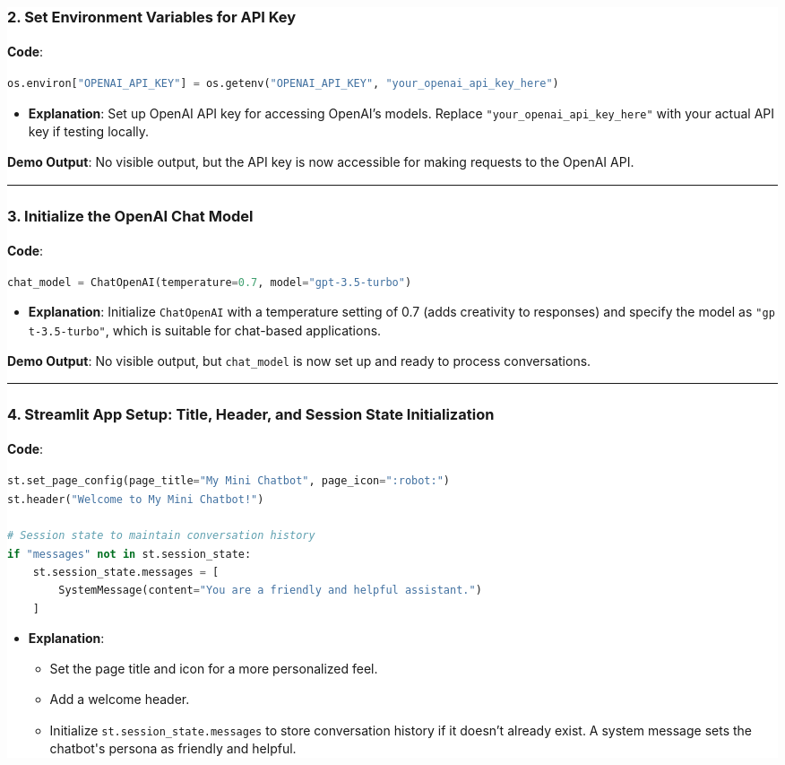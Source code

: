 
### 2\. **Set Environment Variables for API Key**

**Code**:

```python
os.environ["OPENAI_API_KEY"] = os.getenv("OPENAI_API_KEY", "your_openai_api_key_here")
```

* **Explanation**: Set up OpenAI API key for accessing OpenAI’s models. Replace `"your_openai_api_key_here"` with your actual API key if testing locally.
    

**Demo Output**: No visible output, but the API key is now accessible for making requests to the OpenAI API.

---

### 3\. **Initialize the OpenAI Chat Model**

**Code**:

```python
chat_model = ChatOpenAI(temperature=0.7, model="gpt-3.5-turbo")
```

* **Explanation**: Initialize `ChatOpenAI` with a temperature setting of 0.7 (adds creativity to responses) and specify the model as `"gpt-3.5-turbo"`, which is suitable for chat-based applications.
    

**Demo Output**: No visible output, but `chat_model` is now set up and ready to process conversations.

---

### 4\. **Streamlit App Setup: Title, Header, and Session State Initialization**

**Code**:

```python
st.set_page_config(page_title="My Mini Chatbot", page_icon=":robot:")
st.header("Welcome to My Mini Chatbot!")

# Session state to maintain conversation history
if "messages" not in st.session_state:
    st.session_state.messages = [
        SystemMessage(content="You are a friendly and helpful assistant.")
    ]
```

* **Explanation**:
    
    * Set the page title and icon for a more personalized feel.
        
    * Add a welcome header.
        
    * Initialize `st.session_state.messages` to store conversation history if it doesn’t already exist. A system message sets the chatbot's persona as friendly and helpful.
        